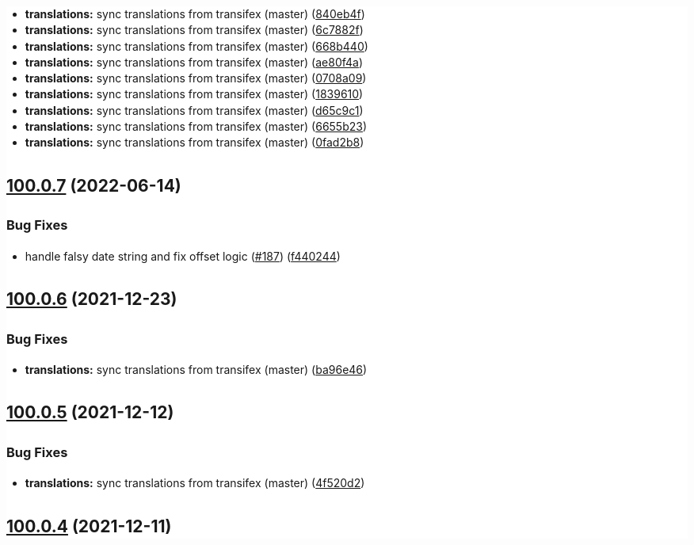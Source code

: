 * **translations:** sync translations from transifex (master) ([840eb4f](https://github.com/dhis2/approval-app/commit/840eb4fa3c6bd2f6013c0cbffda108c8f60722f3))
* **translations:** sync translations from transifex (master) ([6c7882f](https://github.com/dhis2/approval-app/commit/6c7882f47e927ea89a0134141ef20d4666165a26))
* **translations:** sync translations from transifex (master) ([668b440](https://github.com/dhis2/approval-app/commit/668b4408135abda999ecd29eb230c3119a60b4f6))
* **translations:** sync translations from transifex (master) ([ae80f4a](https://github.com/dhis2/approval-app/commit/ae80f4a197bd8b3eec9a96a796a163d2bcabc145))
* **translations:** sync translations from transifex (master) ([0708a09](https://github.com/dhis2/approval-app/commit/0708a09a8e8148d2918f7758d836e45f8b4bf468))
* **translations:** sync translations from transifex (master) ([1839610](https://github.com/dhis2/approval-app/commit/1839610b023b2ac18d65dd4818a47714e283773f))
* **translations:** sync translations from transifex (master) ([d65c9c1](https://github.com/dhis2/approval-app/commit/d65c9c106fde8aaf2d67a01cb9079b61cc70b611))
* **translations:** sync translations from transifex (master) ([6655b23](https://github.com/dhis2/approval-app/commit/6655b238e4bf46c32b945c9e0f355a9bb6490915))
* **translations:** sync translations from transifex (master) ([0fad2b8](https://github.com/dhis2/approval-app/commit/0fad2b8ecef4d2394598e57f19a28b9cec7aeb0a))

## [100.0.7](https://github.com/dhis2/approval-app/compare/v100.0.6...v100.0.7) (2022-06-14)


### Bug Fixes

* handle falsy date string and fix offset logic ([#187](https://github.com/dhis2/approval-app/issues/187)) ([f440244](https://github.com/dhis2/approval-app/commit/f440244fcbb6edb6828db785845e2173dec53c9a))

## [100.0.6](https://github.com/dhis2/approval-app/compare/v100.0.5...v100.0.6) (2021-12-23)


### Bug Fixes

* **translations:** sync translations from transifex (master) ([ba96e46](https://github.com/dhis2/approval-app/commit/ba96e464f152bba9563d676c332634246e2c9e8b))

## [100.0.5](https://github.com/dhis2/approval-app/compare/v100.0.4...v100.0.5) (2021-12-12)


### Bug Fixes

* **translations:** sync translations from transifex (master) ([4f520d2](https://github.com/dhis2/approval-app/commit/4f520d2c337bc3cff1d47bf10e168bd6bd80a4df))

## [100.0.4](https://github.com/dhis2/approval-app/compare/v100.0.3...v100.0.4) (2021-12-11)

